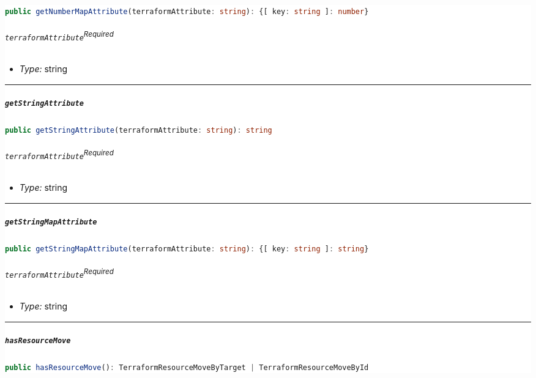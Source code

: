 ```typescript
public getNumberMapAttribute(terraformAttribute: string): {[ key: string ]: number}
```

###### `terraformAttribute`<sup>Required</sup> <a name="terraformAttribute" id="@cdktf/provider-azurerm.resourceManagementPrivateLinkAssociation.ResourceManagementPrivateLinkAssociation.getNumberMapAttribute.parameter.terraformAttribute"></a>

- *Type:* string

---

##### `getStringAttribute` <a name="getStringAttribute" id="@cdktf/provider-azurerm.resourceManagementPrivateLinkAssociation.ResourceManagementPrivateLinkAssociation.getStringAttribute"></a>

```typescript
public getStringAttribute(terraformAttribute: string): string
```

###### `terraformAttribute`<sup>Required</sup> <a name="terraformAttribute" id="@cdktf/provider-azurerm.resourceManagementPrivateLinkAssociation.ResourceManagementPrivateLinkAssociation.getStringAttribute.parameter.terraformAttribute"></a>

- *Type:* string

---

##### `getStringMapAttribute` <a name="getStringMapAttribute" id="@cdktf/provider-azurerm.resourceManagementPrivateLinkAssociation.ResourceManagementPrivateLinkAssociation.getStringMapAttribute"></a>

```typescript
public getStringMapAttribute(terraformAttribute: string): {[ key: string ]: string}
```

###### `terraformAttribute`<sup>Required</sup> <a name="terraformAttribute" id="@cdktf/provider-azurerm.resourceManagementPrivateLinkAssociation.ResourceManagementPrivateLinkAssociation.getStringMapAttribute.parameter.terraformAttribute"></a>

- *Type:* string

---

##### `hasResourceMove` <a name="hasResourceMove" id="@cdktf/provider-azurerm.resourceManagementPrivateLinkAssociation.ResourceManagementPrivateLinkAssociation.hasResourceMove"></a>

```typescript
public hasResourceMove(): TerraformResourceMoveByTarget | TerraformResourceMoveById
```
